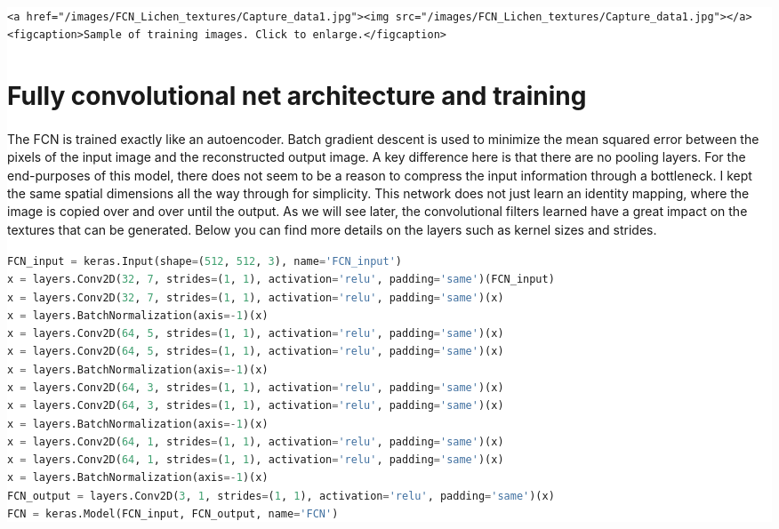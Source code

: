 	<a href="/images/FCN_Lichen_textures/Capture_data1.jpg"><img src="/images/FCN_Lichen_textures/Capture_data1.jpg"></a>
	<figcaption>Sample of training images. Click to enlarge.</figcaption>
</figure>


# Fully convolutional net architecture and training
The FCN is trained exactly like an autoencoder. Batch gradient descent is used to minimize the mean squared error between the pixels of the input image and the reconstructed output image. A key difference here is that there are no pooling layers. For the end-purposes of this model, there does not seem to be a reason to compress the input information through a bottleneck. I kept the same spatial dimensions all the way through for simplicity. This network does not just learn an identity mapping, where the image is copied over and over until the output. As we will see later, the convolutional filters learned have a great impact on the textures that can be generated. Below you can find more details on the layers such as kernel sizes and strides.

```python
FCN_input = keras.Input(shape=(512, 512, 3), name='FCN_input')
x = layers.Conv2D(32, 7, strides=(1, 1), activation='relu', padding='same')(FCN_input)
x = layers.Conv2D(32, 7, strides=(1, 1), activation='relu', padding='same')(x)
x = layers.BatchNormalization(axis=-1)(x)
x = layers.Conv2D(64, 5, strides=(1, 1), activation='relu', padding='same')(x)
x = layers.Conv2D(64, 5, strides=(1, 1), activation='relu', padding='same')(x)
x = layers.BatchNormalization(axis=-1)(x)
x = layers.Conv2D(64, 3, strides=(1, 1), activation='relu', padding='same')(x)
x = layers.Conv2D(64, 3, strides=(1, 1), activation='relu', padding='same')(x)
x = layers.BatchNormalization(axis=-1)(x)
x = layers.Conv2D(64, 1, strides=(1, 1), activation='relu', padding='same')(x)
x = layers.Conv2D(64, 1, strides=(1, 1), activation='relu', padding='same')(x)
x = layers.BatchNormalization(axis=-1)(x)
FCN_output = layers.Conv2D(3, 1, strides=(1, 1), activation='relu', padding='same')(x)
FCN = keras.Model(FCN_input, FCN_output, name='FCN')
```
